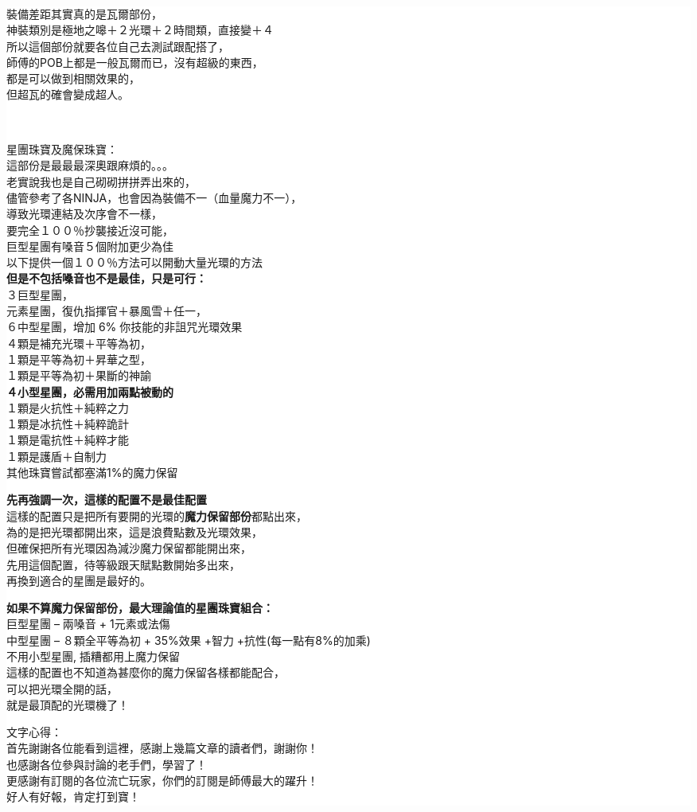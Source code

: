   
裝備差距其實真的是瓦爾部份，  
神裝類別是極地之嗥＋２光環＋２時間類，直接變＋４  
所以這個部份就要各位自己去測試跟配搭了，  
師傅的POB上都是一般瓦爾而已，沒有超級的東西，  
都是可以做到相關效果的，  
但超瓦的確會變成超人。  

  
   

  
星團珠寶及魔保珠寶：  
這部份是最最最深奧跟麻煩的。。。  
老實說我也是自己砌砌拼拼弄出來的，  
儘管參考了各NINJA，也會因為裝備不一（血量魔力不一），  
導致光環連結及次序會不一樣，  
要完全１００％抄襲接近沒可能，  
巨型星團有嗓音５個附加更少為佳  
以下提供一個１００％方法可以開動大量光環的方法  
**但是不包括嗓音也不是最佳，只是可行：**  
３巨型星團，  
元素星團，復仇指揮官＋暴風雪＋任一，  
６中型星團，增加 6% 你技能的非詛咒光環效果  
４顆是補充光環＋平等為初，  
１顆是平等為初＋昇華之型，  
１顆是平等為初＋果斷的神諭  
**４小型星團，必需用加兩點被動的**  
１顆是火抗性＋純粹之力  
１顆是冰抗性＋純粹詭計  
１顆是電抗性＋純粹才能  
１顆是護盾＋自制力  
其他珠寶嘗試都塞滿1%的魔力保留  

  
**先再強調一次，這樣的配置不是最佳配置**  
這樣的配置只是把所有要開的光環的**魔力保留部份**都點出來，  
為的是把光環都開出來，這是浪費點數及光環效果，  
但確保把所有光環因為減沙魔力保留都能開出來，  
先用這個配置，待等級跟天賦點數開始多出來，  
再換到適合的星團是最好的。  

  
**如果不算魔力保留部份，最大理論值的星團珠寶組合：**  
巨型星團 – 兩嗓音 + 1元素或法傷  
中型星團 – ８顆全平等為初 + 35%效果 +智力 +抗性(每一點有8%的加乘)  
不用小型星團, 插糟都用上魔力保留  
這樣的配置也不知道為甚麼你的魔力保留各樣都能配合，  
可以把光環全開的話，  
就是最頂配的光環機了！  

  
文字心得：  
首先謝謝各位能看到這裡，感謝上幾篇文章的讀者們，謝謝你！  
也感謝各位參與討論的老手們，學習了！  
更感謝有訂閱的各位流亡玩家，你們的訂閱是師傅最大的躍升！  
好人有好報，肯定打到寶！  

